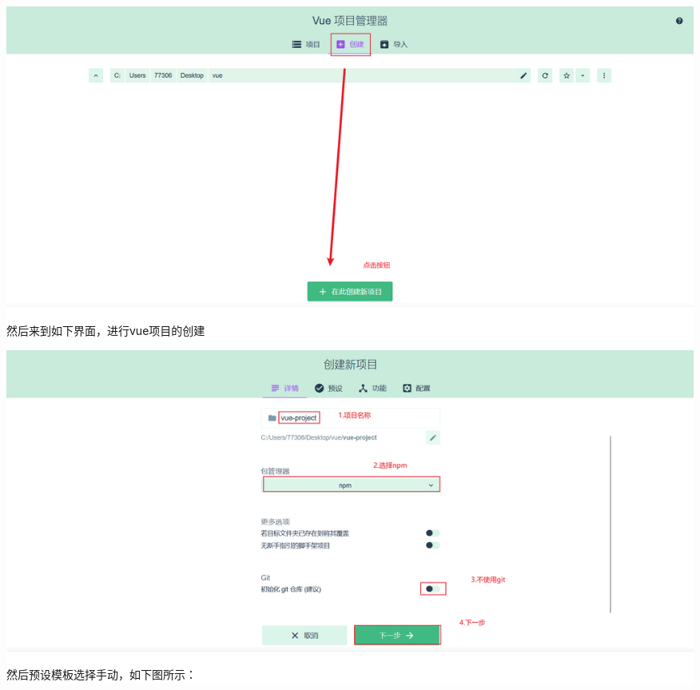 ![image.png](assets/2bf150c459ed7aa0910a139782983996.png)


然后来到如下界面，进行vue项目的创建


![image.png](assets/148f8982bf010a9e350ff4376b52c23f.png)


然后预设模板选择手动，如下图所示：


